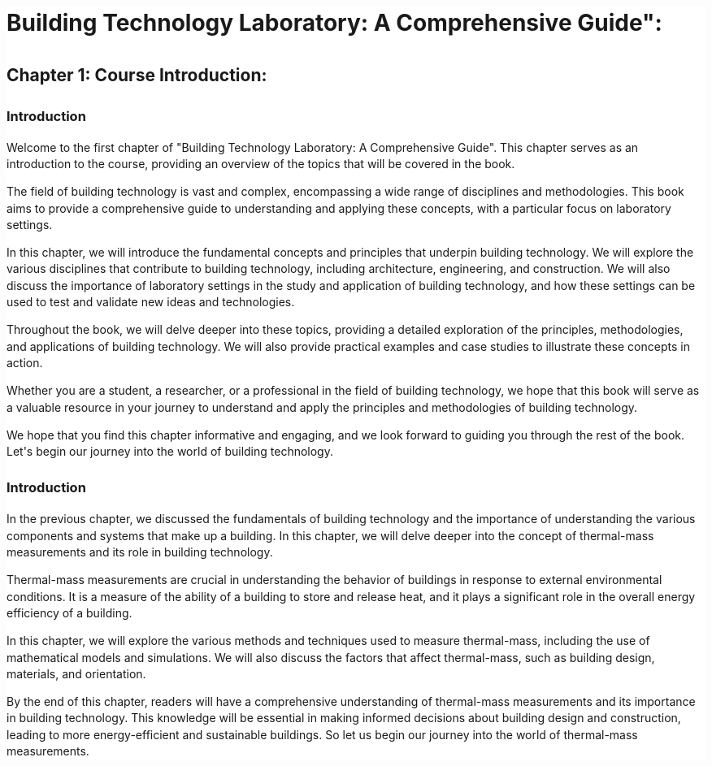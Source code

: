 # Building Technology Laboratory: A Comprehensive Guide":

## Chapter 1: Course Introduction:

### Introduction

Welcome to the first chapter of "Building Technology Laboratory: A Comprehensive Guide". This chapter serves as an introduction to the course, providing an overview of the topics that will be covered in the book.

The field of building technology is vast and complex, encompassing a wide range of disciplines and methodologies. This book aims to provide a comprehensive guide to understanding and applying these concepts, with a particular focus on laboratory settings.

In this chapter, we will introduce the fundamental concepts and principles that underpin building technology. We will explore the various disciplines that contribute to building technology, including architecture, engineering, and construction. We will also discuss the importance of laboratory settings in the study and application of building technology, and how these settings can be used to test and validate new ideas and technologies.

Throughout the book, we will delve deeper into these topics, providing a detailed exploration of the principles, methodologies, and applications of building technology. We will also provide practical examples and case studies to illustrate these concepts in action.

Whether you are a student, a researcher, or a professional in the field of building technology, we hope that this book will serve as a valuable resource in your journey to understand and apply the principles and methodologies of building technology.

We hope that you find this chapter informative and engaging, and we look forward to guiding you through the rest of the book. Let's begin our journey into the world of building technology.




### Introduction

In the previous chapter, we discussed the fundamentals of building technology and the importance of understanding the various components and systems that make up a building. In this chapter, we will delve deeper into the concept of thermal-mass measurements and its role in building technology.

Thermal-mass measurements are crucial in understanding the behavior of buildings in response to external environmental conditions. It is a measure of the ability of a building to store and release heat, and it plays a significant role in the overall energy efficiency of a building.

In this chapter, we will explore the various methods and techniques used to measure thermal-mass, including the use of mathematical models and simulations. We will also discuss the factors that affect thermal-mass, such as building design, materials, and orientation.

By the end of this chapter, readers will have a comprehensive understanding of thermal-mass measurements and its importance in building technology. This knowledge will be essential in making informed decisions about building design and construction, leading to more energy-efficient and sustainable buildings. So let us begin our journey into the world of thermal-mass measurements.



